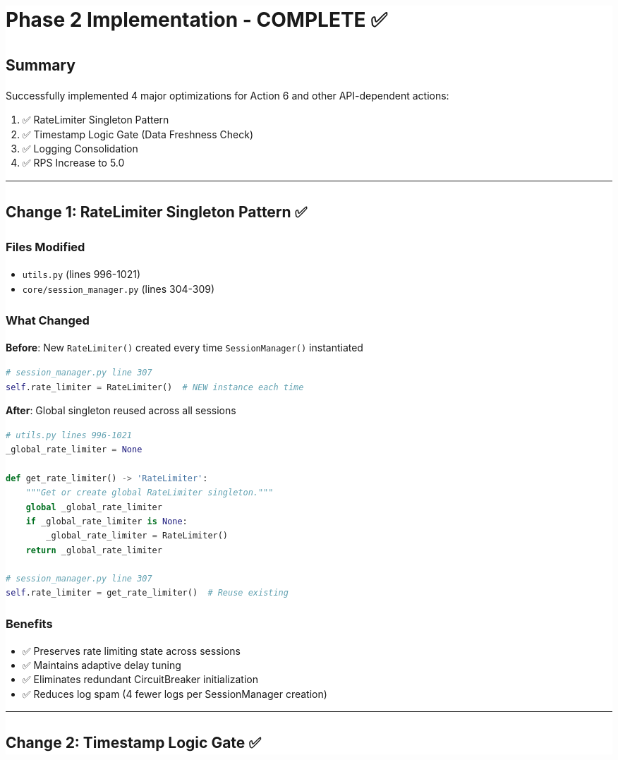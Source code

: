 # Phase 2 Implementation - COMPLETE ✅

## Summary
Successfully implemented 4 major optimizations for Action 6 and other API-dependent actions:
1. ✅ RateLimiter Singleton Pattern
2. ✅ Timestamp Logic Gate (Data Freshness Check)
3. ✅ Logging Consolidation
4. ✅ RPS Increase to 5.0

---

## Change 1: RateLimiter Singleton Pattern ✅

### Files Modified
- `utils.py` (lines 996-1021)
- `core/session_manager.py` (lines 304-309)

### What Changed
**Before**: New `RateLimiter()` created every time `SessionManager()` instantiated
```python
# session_manager.py line 307
self.rate_limiter = RateLimiter()  # NEW instance each time
```

**After**: Global singleton reused across all sessions
```python
# utils.py lines 996-1021
_global_rate_limiter = None

def get_rate_limiter() -> 'RateLimiter':
    """Get or create global RateLimiter singleton."""
    global _global_rate_limiter
    if _global_rate_limiter is None:
        _global_rate_limiter = RateLimiter()
    return _global_rate_limiter

# session_manager.py line 307
self.rate_limiter = get_rate_limiter()  # Reuse existing
```

### Benefits
- ✅ Preserves rate limiting state across sessions
- ✅ Maintains adaptive delay tuning
- ✅ Eliminates redundant CircuitBreaker initialization
- ✅ Reduces log spam (4 fewer logs per SessionManager creation)

---

## Change 2: Timestamp Logic Gate ✅
